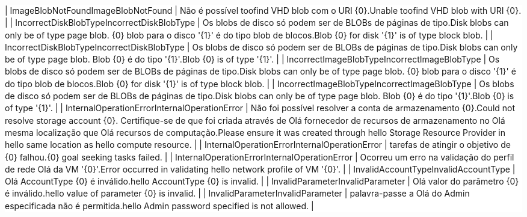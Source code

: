 |  <span data-ttu-id="4e868-186">ImageBlobNotFound</span><span class="sxs-lookup"><span data-stu-id="4e868-186">ImageBlobNotFound</span></span>  |  <span data-ttu-id="4e868-187">Não é possível toofind VHD blob com o URI {0}.</span><span class="sxs-lookup"><span data-stu-id="4e868-187">Unable toofind VHD blob with URI {0}.</span></span>  |
|  <span data-ttu-id="4e868-188">IncorrectDiskBlobType</span><span class="sxs-lookup"><span data-stu-id="4e868-188">IncorrectDiskBlobType</span></span>  |  <span data-ttu-id="4e868-189">Os blobs de disco só podem ser de BLOBs de páginas de tipo.</span><span class="sxs-lookup"><span data-stu-id="4e868-189">Disk blobs can only be of type page blob.</span></span> <span data-ttu-id="4e868-190">{0} blob para o disco '{1}' é do tipo blob de blocos.</span><span class="sxs-lookup"><span data-stu-id="4e868-190">Blob {0} for disk '{1}' is of type block blob.</span></span>  |
|  <span data-ttu-id="4e868-191">IncorrectDiskBlobType</span><span class="sxs-lookup"><span data-stu-id="4e868-191">IncorrectDiskBlobType</span></span>  |  <span data-ttu-id="4e868-192">Os blobs de disco só podem ser de BLOBs de páginas de tipo.</span><span class="sxs-lookup"><span data-stu-id="4e868-192">Disk blobs can only be of type page blob.</span></span> <span data-ttu-id="4e868-193">Blob {0} é do tipo '{1}'.</span><span class="sxs-lookup"><span data-stu-id="4e868-193">Blob {0} is of type '{1}'.</span></span>  |
|  <span data-ttu-id="4e868-194">IncorrectImageBlobType</span><span class="sxs-lookup"><span data-stu-id="4e868-194">IncorrectImageBlobType</span></span>  |  <span data-ttu-id="4e868-195">Os blobs de disco só podem ser de BLOBs de páginas de tipo.</span><span class="sxs-lookup"><span data-stu-id="4e868-195">Disk blobs can only be of type page blob.</span></span> <span data-ttu-id="4e868-196">{0} blob para o disco '{1}' é do tipo blob de blocos.</span><span class="sxs-lookup"><span data-stu-id="4e868-196">Blob {0} for disk '{1}' is of type block blob.</span></span>  |
|  <span data-ttu-id="4e868-197">IncorrectImageBlobType</span><span class="sxs-lookup"><span data-stu-id="4e868-197">IncorrectImageBlobType</span></span>  |  <span data-ttu-id="4e868-198">Os blobs de disco só podem ser de BLOBs de páginas de tipo.</span><span class="sxs-lookup"><span data-stu-id="4e868-198">Disk blobs can only be of type page blob.</span></span> <span data-ttu-id="4e868-199">Blob {0} é do tipo '{1}'.</span><span class="sxs-lookup"><span data-stu-id="4e868-199">Blob {0} is of type '{1}'.</span></span>  |
|  <span data-ttu-id="4e868-200">InternalOperationError</span><span class="sxs-lookup"><span data-stu-id="4e868-200">InternalOperationError</span></span>  |  <span data-ttu-id="4e868-201">Não foi possível resolver a conta de armazenamento {0}.</span><span class="sxs-lookup"><span data-stu-id="4e868-201">Could not resolve storage account {0}.</span></span> <span data-ttu-id="4e868-202">Certifique-se de que foi criada através de Olá fornecedor de recursos de armazenamento no Olá mesma localização que Olá recursos de computação.</span><span class="sxs-lookup"><span data-stu-id="4e868-202">Please ensure it was created through hello Storage Resource Provider in hello same location as hello compute resource.</span></span>  |
|  <span data-ttu-id="4e868-203">InternalOperationError</span><span class="sxs-lookup"><span data-stu-id="4e868-203">InternalOperationError</span></span>  |  <span data-ttu-id="4e868-204">tarefas de atingir o objetivo de {0} falhou.</span><span class="sxs-lookup"><span data-stu-id="4e868-204">{0} goal seeking tasks failed.</span></span>  |
|  <span data-ttu-id="4e868-205">InternalOperationError</span><span class="sxs-lookup"><span data-stu-id="4e868-205">InternalOperationError</span></span>  |  <span data-ttu-id="4e868-206">Ocorreu um erro na validação do perfil de rede Olá da VM '{0}'.</span><span class="sxs-lookup"><span data-stu-id="4e868-206">Error occurred in validating hello network profile of VM '{0}'.</span></span>  |
|  <span data-ttu-id="4e868-207">InvalidAccountType</span><span class="sxs-lookup"><span data-stu-id="4e868-207">InvalidAccountType</span></span>  |  <span data-ttu-id="4e868-208">Olá AccountType {0} é inválido.</span><span class="sxs-lookup"><span data-stu-id="4e868-208">hello AccountType {0} is invalid.</span></span>  |
|  <span data-ttu-id="4e868-209">InvalidParameter</span><span class="sxs-lookup"><span data-stu-id="4e868-209">InvalidParameter</span></span>  |  <span data-ttu-id="4e868-210">Olá valor do parâmetro {0} é inválido.</span><span class="sxs-lookup"><span data-stu-id="4e868-210">hello value of parameter {0} is invalid.</span></span>  |
|  <span data-ttu-id="4e868-211">InvalidParameter</span><span class="sxs-lookup"><span data-stu-id="4e868-211">InvalidParameter</span></span>  |  <span data-ttu-id="4e868-212">palavra-passe a Olá do Admin especificada não é permitida.</span><span class="sxs-lookup"><span data-stu-id="4e868-212">hello Admin password specified is not allowed.</span></span>  |